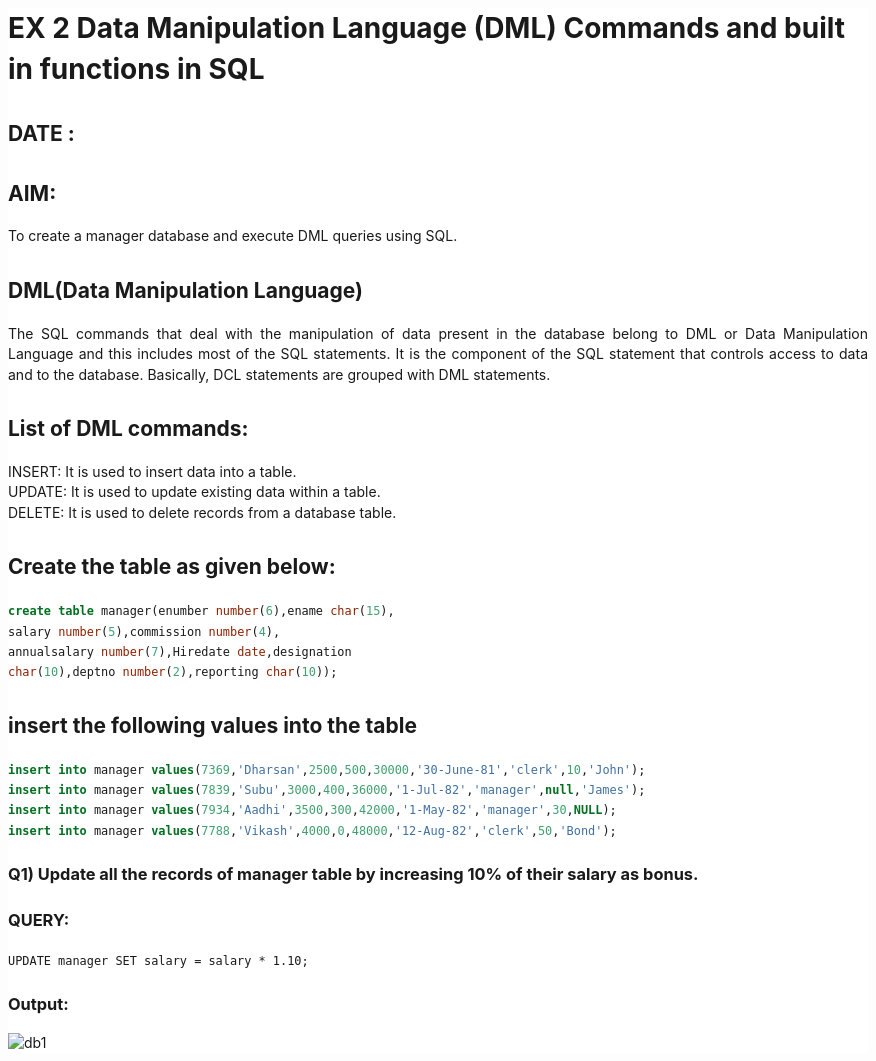 # EX 2 Data Manipulation Language (DML) Commands and built in functions in SQL
## DATE : 
## AIM:
To create a manager database and execute DML queries using SQL.


## DML(Data Manipulation Language)
<div align="justify">
The SQL commands that deal with the manipulation of data present in the database belong to DML or Data Manipulation Language and this includes most of the SQL statements. It is the component of the SQL statement that controls access to data and to the database. Basically, DCL statements are grouped with DML statements.
</div>

## List of DML commands: 
<div align="justify">
INSERT: It is used to insert data into a table.<br>
UPDATE: It is used to update existing data within a table.<br>
DELETE: It is used to delete records from a database table.<br>
</div>

## Create the table as given below:
```sql
create table manager(enumber number(6),ename char(15),
salary number(5),commission number(4),
annualsalary number(7),Hiredate date,designation
char(10),deptno number(2),reporting char(10));
```
## insert the following values into the table
```sql
insert into manager values(7369,'Dharsan',2500,500,30000,'30-June-81','clerk',10,'John');
insert into manager values(7839,'Subu',3000,400,36000,'1-Jul-82','manager',null,'James');
insert into manager values(7934,'Aadhi',3500,300,42000,'1-May-82','manager',30,NULL);
insert into manager values(7788,'Vikash',4000,0,48000,'12-Aug-82','clerk',50,'Bond');
```

### Q1) Update all the records of manager table by increasing 10% of their salary as bonus.
### QUERY:
~~~
UPDATE manager SET salary = salary * 1.10;
~~~
### Output:
![db1](https://github.com/vidhyadharan-03/EX-2-Data-Manipulation-Language-DML-and-Data-Control-Language-DCL-Commands/assets/114286357/f497e4fe-794c-43a9-b78a-156d886a185a)
